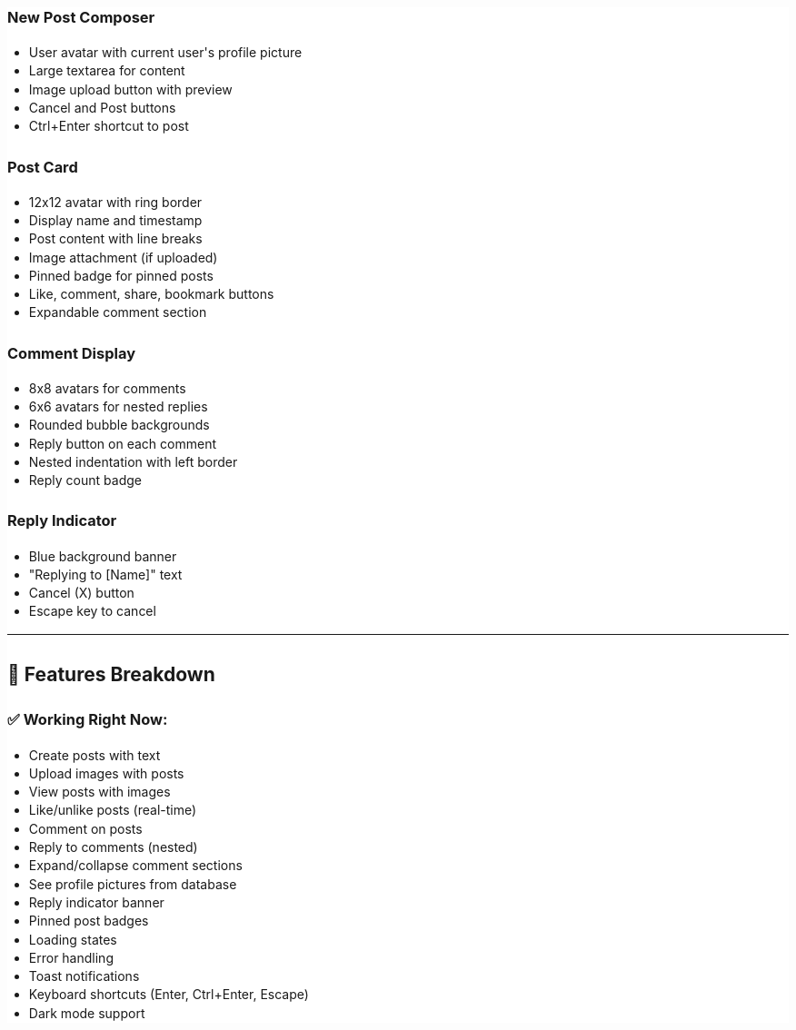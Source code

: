 ### New Post Composer
- User avatar with current user's profile picture
- Large textarea for content
- Image upload button with preview
- Cancel and Post buttons
- Ctrl+Enter shortcut to post

### Post Card
- 12x12 avatar with ring border
- Display name and timestamp
- Post content with line breaks
- Image attachment (if uploaded)
- Pinned badge for pinned posts
- Like, comment, share, bookmark buttons
- Expandable comment section

### Comment Display
- 8x8 avatars for comments
- 6x6 avatars for nested replies
- Rounded bubble backgrounds
- Reply button on each comment
- Nested indentation with left border
- Reply count badge

### Reply Indicator
- Blue background banner
- "Replying to [Name]" text
- Cancel (X) button
- Escape key to cancel

---

## 🎯 Features Breakdown

### ✅ Working Right Now:
- Create posts with text
- Upload images with posts
- View posts with images
- Like/unlike posts (real-time)
- Comment on posts
- Reply to comments (nested)
- Expand/collapse comment sections
- See profile pictures from database
- Reply indicator banner
- Pinned post badges
- Loading states
- Error handling
- Toast notifications
- Keyboard shortcuts (Enter, Ctrl+Enter, Escape)
- Dark mode support
